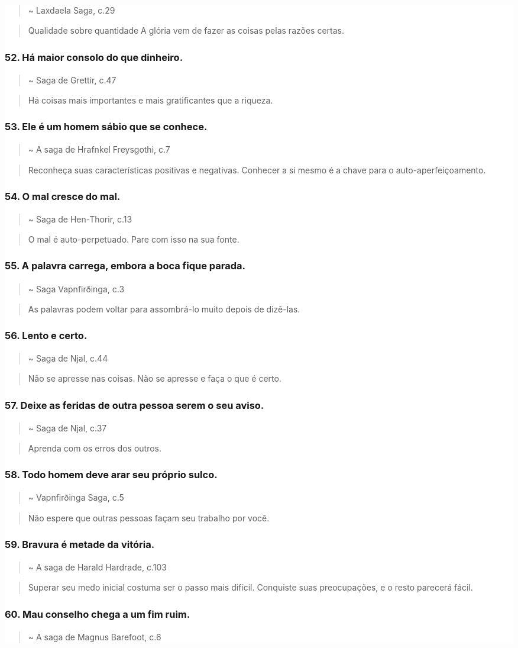 > ~ Laxdaela Saga, c.29

> Qualidade sobre quantidade A glória vem de fazer as coisas pelas razões certas.

### 52. Há maior consolo do que dinheiro.

> ~ Saga de Grettir, c.47

> Há coisas mais importantes e mais gratificantes que a riqueza.

### 53. Ele é um homem sábio que se conhece.

> ~ A saga de Hrafnkel Freysgothi, c.7

> Reconheça suas características positivas e negativas. Conhecer a si mesmo é a chave para o auto-aperfeiçoamento.

### 54. O mal cresce do mal.

> ~ Saga de Hen-Thorir, c.13

> O mal é auto-perpetuado. Pare com isso na sua fonte.

### 55. A palavra carrega, embora a boca fique parada.

> ~ Saga Vapnfirðinga, c.3

> As palavras podem voltar para assombrá-lo muito depois de dizê-las.

### 56. Lento e certo.

> ~ Saga de Njal, c.44

> Não se apresse nas coisas. Não se apresse e faça o que é certo.

### 57. Deixe as feridas de outra pessoa serem o seu aviso.

> ~ Saga de Njal, c.37

> Aprenda com os erros dos outros.

### 58. Todo homem deve arar seu próprio sulco.

> ~ Vapnfirðinga Saga, c.5

> Não espere que outras pessoas façam seu trabalho por você.

### 59. Bravura é metade da vitória.

> ~ A saga de Harald Hardrade, c.103

> Superar seu medo inicial costuma ser o passo mais difícil. Conquiste suas preocupações, e o resto parecerá fácil.

### 60. Mau conselho chega a um fim ruim.

> ~ A saga de Magnus Barefoot, c.6
